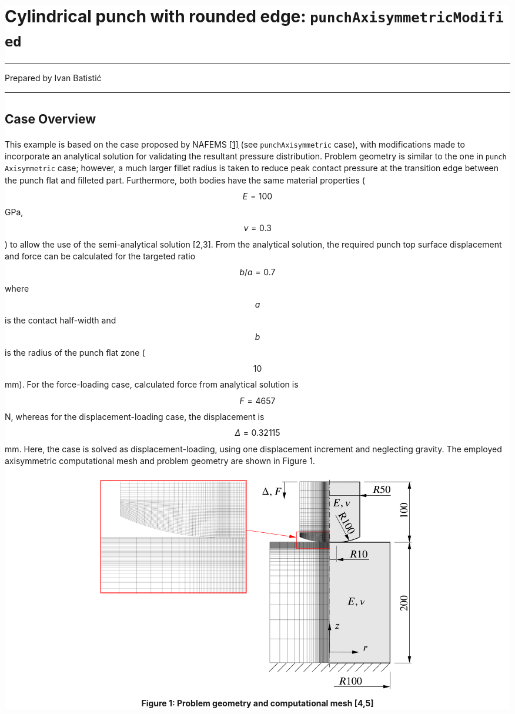

# Cylindrical punch with rounded edge: `punchAxisymmetricModified`

---

Prepared by Ivan Batistić

---

## Case Overview

This example is based on the case proposed by NAFEMS [[1]](https://www.nafems.org/publications/resource_center/r0094/) (see `punchAxisymmetric` case), with modifications made to incorporate an analytical solution for validating the resultant pressure distribution. Problem geometry is similar to the one  in `punchAxisymmetric` case; however, a much larger fillet radius is taken to reduce peak contact pressure at the transition edge between the punch flat and filleted part. Furthermore, both bodies have the same material properties ($$E = 100$$ GPa, $$\nu = 0.3$$) to allow the use of the semi-analytical solution [2,3]. From the analytical solution, the required punch top surface displacement and force can be calculated for the targeted ratio $$b/a = 0.7$$ where $$a$$ is the contact half-width and $$b$$ is the radius of the punch flat zone ($$10$$ mm). For the force-loading case, calculated force from analytical solution is $$F =  4657$$ N, whereas for the displacement-loading case, the displacement is $$\Delta = 0.32115$$ mm. Here, the case is solved as displacement-loading, using one displacement increment and neglecting gravity. The employed axisymmetric computational mesh and problem geometry are shown in Figure 1. 

<div style="text-align: center;">
  <img src="./images/punchAxisymmetricModified-geometry.png" alt="Image" width="550">
    <figcaption>
     <strong>Figure 1: Problem geometry and computational mesh [4,5]</strong>
    </figcaption>
</div>
